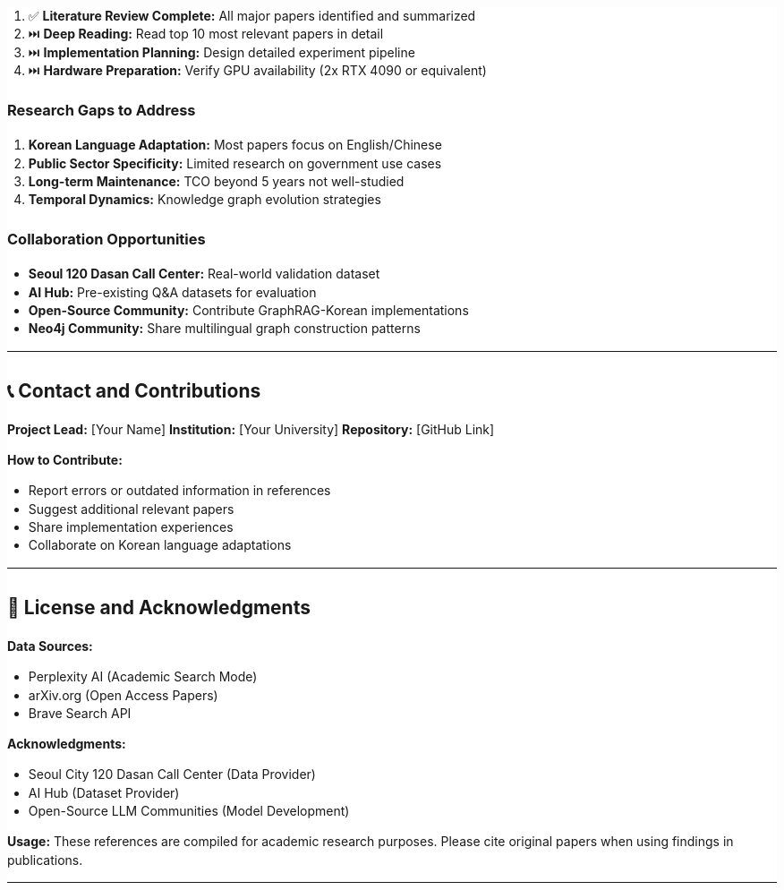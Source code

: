 1. ✅ **Literature Review Complete:** All major papers identified and summarized
2. ⏭️ **Deep Reading:** Read top 10 most relevant papers in detail
3. ⏭️ **Implementation Planning:** Design detailed experiment pipeline
4. ⏭️ **Hardware Preparation:** Verify GPU availability (2x RTX 4090 or equivalent)

### Research Gaps to Address

1. **Korean Language Adaptation:** Most papers focus on English/Chinese
2. **Public Sector Specificity:** Limited research on government use cases
3. **Long-term Maintenance:** TCO beyond 5 years not well-studied
4. **Temporal Dynamics:** Knowledge graph evolution strategies

### Collaboration Opportunities

- **Seoul 120 Dasan Call Center:** Real-world validation dataset
- **AI Hub:** Pre-existing Q&A datasets for evaluation
- **Open-Source Community:** Contribute GraphRAG-Korean implementations
- **Neo4j Community:** Share multilingual graph construction patterns

---

## 📞 Contact and Contributions

**Project Lead:** [Your Name]
**Institution:** [Your University]
**Repository:** [GitHub Link]

**How to Contribute:**

- Report errors or outdated information in references
- Suggest additional relevant papers
- Share implementation experiences
- Collaborate on Korean language adaptations

---

## 📜 License and Acknowledgments

**Data Sources:**

- Perplexity AI (Academic Search Mode)
- arXiv.org (Open Access Papers)
- Brave Search API

**Acknowledgments:**

- Seoul City 120 Dasan Call Center (Data Provider)
- AI Hub (Dataset Provider)
- Open-Source LLM Communities (Model Development)

**Usage:** These references are compiled for academic research purposes. Please cite original papers when using findings in publications.

---
